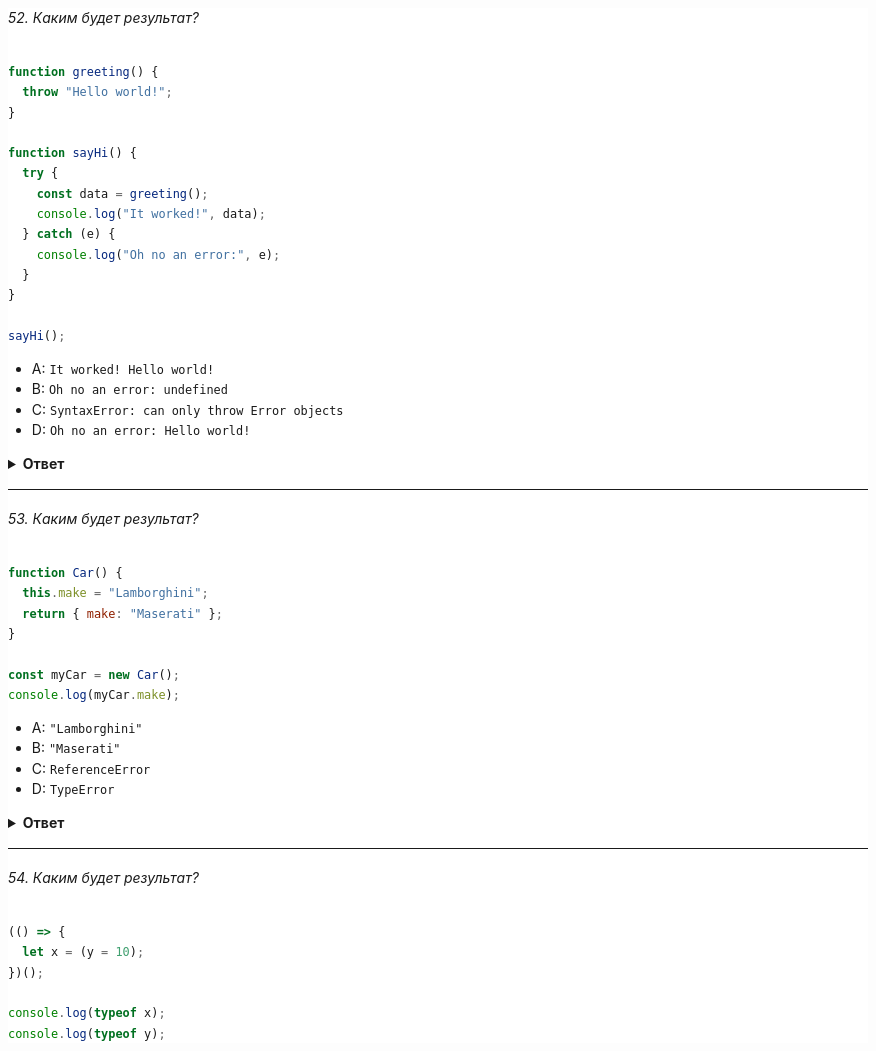 ###### 52. Каким будет результат?

```javascript
function greeting() {
  throw "Hello world!";
}

function sayHi() {
  try {
    const data = greeting();
    console.log("It worked!", data);
  } catch (e) {
    console.log("Oh no an error:", e);
  }
}

sayHi();
```

- A: `It worked! Hello world!`
- B: `Oh no an error: undefined`
- C: `SyntaxError: can only throw Error objects`
- D: `Oh no an error: Hello world!`

<details><summary><b>Ответ</b></summary></details>

---

###### 53. Каким будет результат?

```javascript
function Car() {
  this.make = "Lamborghini";
  return { make: "Maserati" };
}

const myCar = new Car();
console.log(myCar.make);
```

- A: `"Lamborghini"`
- B: `"Maserati"`
- C: `ReferenceError`
- D: `TypeError`

<details><summary><b>Ответ</b></summary></details>

---

###### 54. Каким будет результат?

```javascript
(() => {
  let x = (y = 10);
})();

console.log(typeof x);
console.log(typeof y);
```
